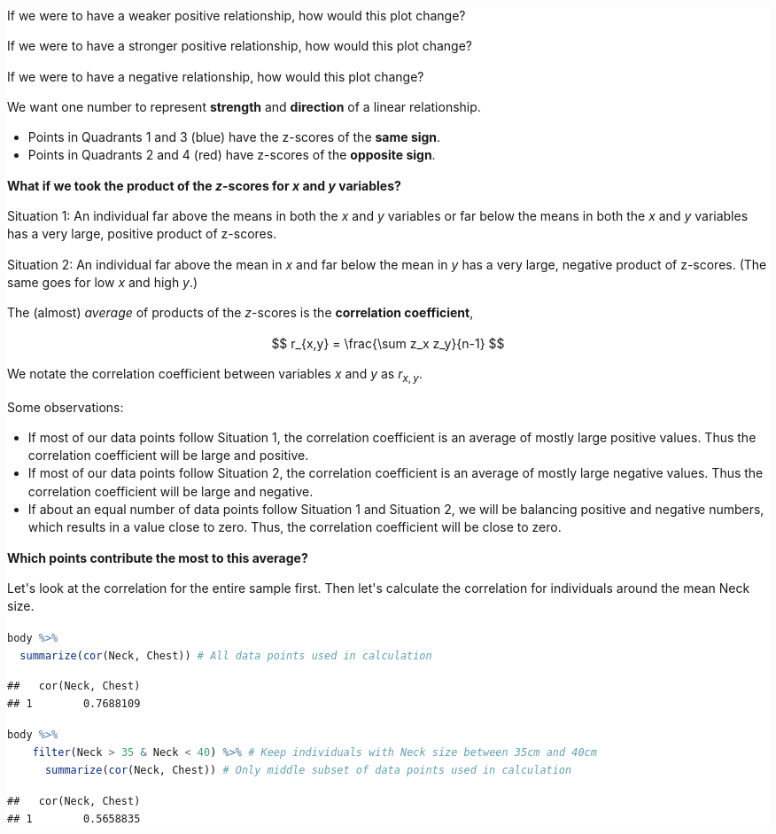 <div class="reflect">
<p>If we were to have a weaker positive relationship, how would this plot change?</p>
<p>If we were to have a stronger positive relationship, how would this plot change?</p>
<p>If we were to have a negative relationship, how would this plot change?</p>
</div>

We want one number to represent **strength** and **direction** of a linear relationship.

- Points in Quadrants 1 and 3 (blue) have the z-scores of the **same sign**.
- Points in Quadrants 2 and 4 (red) have z-scores of the **opposite sign**.

**What if we took the product of the $z$-scores for $x$ and $y$ variables?**

Situation 1: An individual far above the means in both the $x$ and $y$ variables or far below the means in both the $x$ and $y$ variables has a very large, positive product of z-scores.

Situation 2: An individual far above the mean in $x$ and far below the mean in $y$ has a very large, negative product of z-scores. (The same goes for low $x$ and high $y$.)

The (almost) *average* of products of the $z$-scores is the **correlation coefficient**,

$$ r_{x,y} = \frac{\sum z_x z_y}{n-1} $$

We notate the correlation coefficient between variables $x$ and $y$ as $r_{x,y}$.

Some observations:

- If most of our data points follow Situation 1, the correlation coefficient is an average of mostly large positive values. Thus the correlation coefficient will be large and positive.
- If most of our data points follow Situation 2, the correlation coefficient is an average of mostly large negative values. Thus the correlation coefficient will be large and negative.
- If about an equal number of data points follow Situation 1 and Situation 2, we will be balancing positive and negative numbers, which results in a value close to zero. Thus, the correlation coefficient will be close to zero.

**Which points contribute the most to this average?**

Let's look at the correlation for the entire sample first. Then let's calculate the correlation for individuals around the mean Neck size.




```r
body %>%
  summarize(cor(Neck, Chest)) # All data points used in calculation
```

```
##   cor(Neck, Chest)
## 1        0.7688109
```

```r
body %>%
    filter(Neck > 35 & Neck < 40) %>% # Keep individuals with Neck size between 35cm and 40cm
      summarize(cor(Neck, Chest)) # Only middle subset of data points used in calculation
```

```
##   cor(Neck, Chest)
## 1        0.5658835
```
